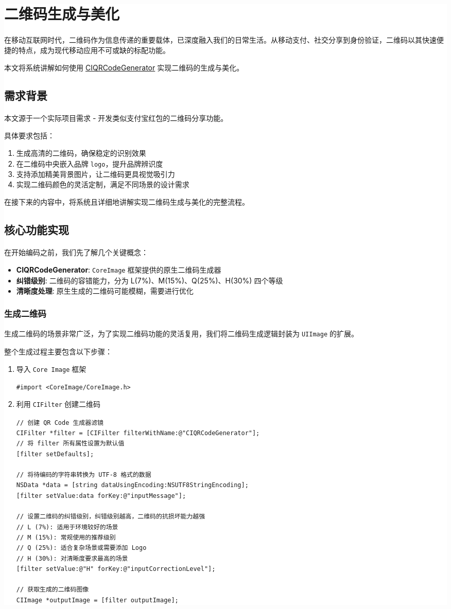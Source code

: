 # 二维码生成与美化

在移动互联网时代，二维码作为信息传递的重要载体，已深度融入我们的日常生活。从移动支付、社交分享到身份验证，二维码以其快速便捷的特点，成为现代移动应用不可或缺的标配功能。

本文将系统讲解如何使用 [CIQRCodeGenerator](https://developer.apple.com/library/content/documentation/GraphicsImaging/Reference/CoreImageFilterReference/#//apple_ref/doc/filter/ci/CIQRCodeGenerator) 实现二维码的生成与美化。

## 需求背景

本文源于一个实际项目需求 - 开发类似支付宝红包的二维码分享功能。

具体要求包括：

1. 生成高清的二维码，确保稳定的识别效果
2. 在二维码中央嵌入品牌 `logo`，提升品牌辨识度
3. 支持添加精美背景图片，让二维码更具视觉吸引力
4. 实现二维码颜色的灵活定制，满足不同场景的设计需求

在接下来的内容中，将系统且详细地讲解实现二维码生成与美化的完整流程。

## 核心功能实现

在开始编码之前，我们先了解几个关键概念：

- **CIQRCodeGenerator**: `CoreImage` 框架提供的原生二维码生成器
- **纠错级别**: 二维码的容错能力，分为 L(7%)、M(15%)、Q(25%)、H(30%) 四个等级
- **清晰度处理**: 原生生成的二维码可能模糊，需要进行优化

### 生成二维码

生成二维码的场景非常广泛，为了实现二维码功能的灵活复用，我们将二维码生成逻辑封装为 `UIImage` 的扩展。

整个生成过程主要包含以下步骤：

1. 导入 `Core Image` 框架

   ```objc
   #import <CoreImage/CoreImage.h>
   ```

2. 利用 `CIFilter` 创建二维码

   ```objc
   // 创建 QR Code 生成器滤镜
   CIFilter *filter = [CIFilter filterWithName:@"CIQRCodeGenerator"];
   // 将 filter 所有属性设置为默认值
   [filter setDefaults];

   // 将待编码的字符串转换为 UTF-8 格式的数据
   NSData *data = [string dataUsingEncoding:NSUTF8StringEncoding];
   [filter setValue:data forKey:@"inputMessage"];

   // 设置二维码的纠错级别，纠错级别越高，二维码的抗损坏能力越强
   // L (7%): 适用于环境较好的场景
   // M (15%): 常规使用的推荐级别
   // Q (25%): 适合复杂场景或需要添加 Logo
   // H (30%): 对清晰度要求最高的场景
   [filter setValue:@"H" forKey:@"inputCorrectionLevel"];

   // 获取生成的二维码图像
   CIImage *outputImage = [filter outputImage];
   ```
